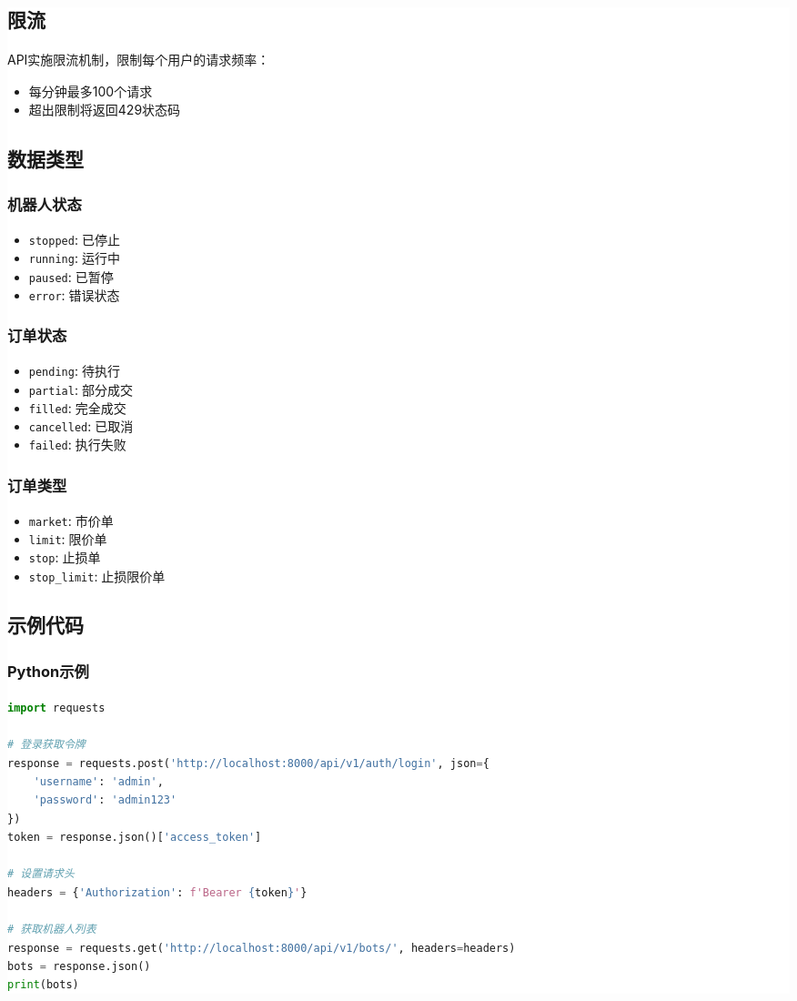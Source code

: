 ## 限流

API实施限流机制，限制每个用户的请求频率：

- 每分钟最多100个请求
- 超出限制将返回429状态码

## 数据类型

### 机器人状态

- `stopped`: 已停止
- `running`: 运行中
- `paused`: 已暂停
- `error`: 错误状态

### 订单状态

- `pending`: 待执行
- `partial`: 部分成交
- `filled`: 完全成交
- `cancelled`: 已取消
- `failed`: 执行失败

### 订单类型

- `market`: 市价单
- `limit`: 限价单
- `stop`: 止损单
- `stop_limit`: 止损限价单

## 示例代码

### Python示例

```python
import requests

# 登录获取令牌
response = requests.post('http://localhost:8000/api/v1/auth/login', json={
    'username': 'admin',
    'password': 'admin123'
})
token = response.json()['access_token']

# 设置请求头
headers = {'Authorization': f'Bearer {token}'}

# 获取机器人列表
response = requests.get('http://localhost:8000/api/v1/bots/', headers=headers)
bots = response.json()
print(bots)
```
